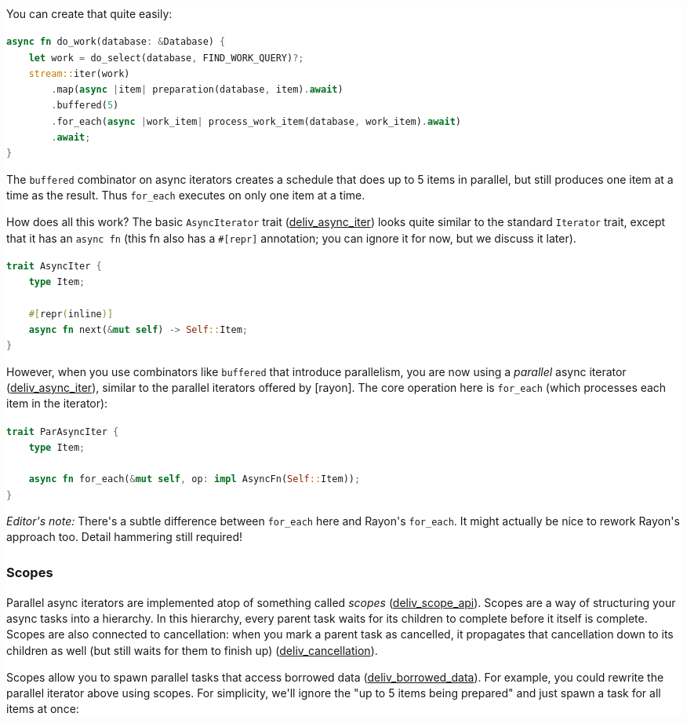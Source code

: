 You can create that quite easily:

```rust
async fn do_work(database: &Database) {
    let work = do_select(database, FIND_WORK_QUERY)?;
    stream::iter(work)
        .map(async |item| preparation(database, item).await)
        .buffered(5)
        .for_each(async |work_item| process_work_item(database, work_item).await)
        .await;
}
```

The `buffered` combinator on async iterators creates a schedule that does up to 5 items in parallel, but still produces one item at a time as the result. Thus `for_each` executes on only one item at a time.

How does all this work? The basic `AsyncIterator` trait ([deliv_async_iter]) looks quite similar to the standard `Iterator` trait, except that it has an `async fn` (this fn also has a `#[repr]` annotation; you can ignore it for now, but we discuss it later).

```rust
trait AsyncIter {
    type Item;

    #[repr(inline)]
    async fn next(&mut self) -> Self::Item;
}
```

However, when you use combinators like `buffered` that introduce parallelism, you are now using a *parallel* async iterator ([deliv_async_iter]), similar to the parallel iterators offered by [rayon]. The core operation here is `for_each` (which processes each item in the iterator):

```rust
trait ParAsyncIter {
    type Item;

    async fn for_each(&mut self, op: impl AsyncFn(Self::Item));
}
```

*Editor's note:* There's a subtle difference between `for_each` here and Rayon's `for_each`. It might actually be nice to rework Rayon's approach too. Detail hammering still required!

### Scopes

Parallel async iterators are implemented atop of something called *scopes* ([deliv_scope_api]). Scopes are a way of structuring your async tasks into a hierarchy. In this hierarchy, every parent task waits for its children to complete before it itself is complete. Scopes are also connected to cancellation: when you mark a parent task as cancelled, it propagates that cancellation down to its children as well (but still waits for them to finish up) ([deliv_cancellation]).

Scopes allow you to spawn parallel tasks that access borrowed data ([deliv_borrowed_data]). For example, you could rewrite the parallel iterator above using scopes. For simplicity, we'll ignore the "up to 5 items being prepared" and just spawn a task for all items at once:


[deliv_portable]: ../roadmap/portable.md
[deliv_lint_blocking_fn]: ../roadmap/polish/lint_blocking_fns.md
[deliv_portable_stdlib]: ../roadmap/portable/stdlib.md
[deliv_documentation]: ../roadmap/documentation.md
[deliv_async_iter]: ../roadmap/async_iter.md
[deliv_cancellation]: ../roadmap/borrowed_data_and_cancellation.md
[deliv_borrowed_data]: ../roadmap/borrowed_data_and_cancellation.md
[deliv_async_read_write]: ../../design_docs/async_read_write.md
[deliv_impl_trait_in_trait]: https://rust-lang.github.io/async-fundamentals-initiative/roadmap/impl_trait_in_traits.html
[deliv_gats]: https://github.com/rust-lang/generic-associated-types-initiative
[deliv_tait]: https://github.com/rust-lang/rust/issues/63063
[deliv_dyn_async_trait]: https://rust-lang.github.io/async-fundamentals-initiative/roadmap/dyn_async_trait.html
[deliv_dyn_trait]: https://rust-lang.github.io/async-fundamentals-initiative/roadmap/dyn_trait.html
[deliv_scope_api]: ../roadmap/scopes/scope_api.md
[deliv_inline_async_fn]: ../roadmap/async_fn/inline_async_fn.md
[deliv_async_drop]: https://rust-lang.github.io/async-fundamentals-initiative/roadmap/async_drop.html
[deliv_async_fundamentals]: https://rust-lang.github.io/async-fundamentals-initiative/
[deliv_async_overloading]: ../roadmap/async_overloading.md
[deliv_tooling]: ../roadmap/tooling.md
[deliv_boxable]: ../roadmap/async_fn/boxable.md